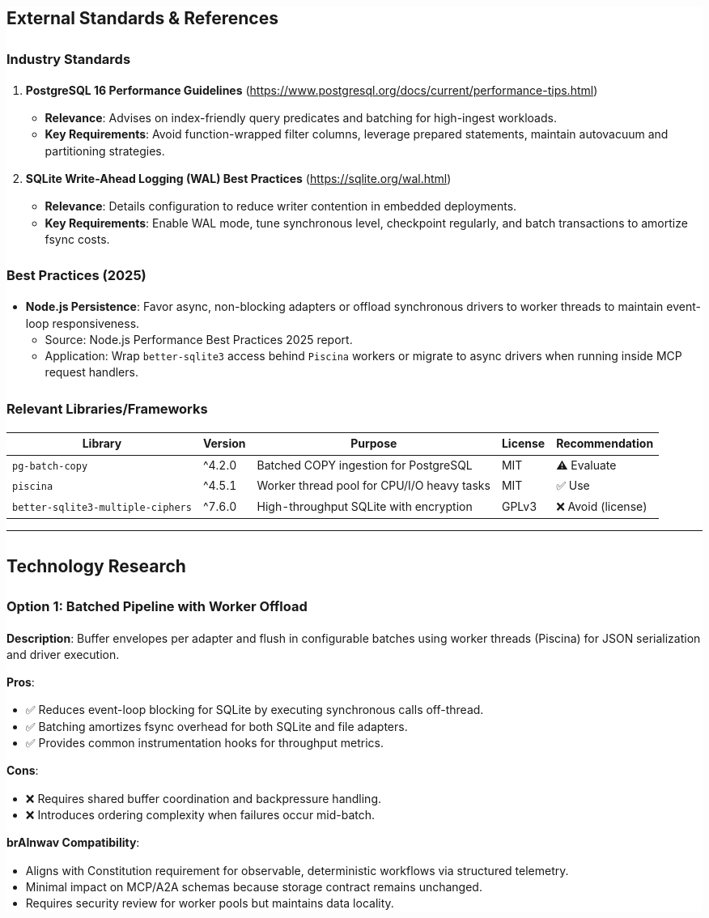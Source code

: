 
## External Standards & References

### Industry Standards
1. **PostgreSQL 16 Performance Guidelines** (https://www.postgresql.org/docs/current/performance-tips.html)
   - **Relevance**: Advises on index-friendly query predicates and batching for high-ingest workloads.
   - **Key Requirements**: Avoid function-wrapped filter columns, leverage prepared statements, maintain autovacuum and partitioning strategies.

2. **SQLite Write-Ahead Logging (WAL) Best Practices** (https://sqlite.org/wal.html)
   - **Relevance**: Details configuration to reduce writer contention in embedded deployments.
   - **Key Requirements**: Enable WAL mode, tune synchronous level, checkpoint regularly, and batch transactions to amortize fsync costs.

### Best Practices (2025)
- **Node.js Persistence**: Favor async, non-blocking adapters or offload synchronous drivers to worker threads to maintain event-loop responsiveness.
  - Source: Node.js Performance Best Practices 2025 report.
  - Application: Wrap `better-sqlite3` access behind `Piscina` workers or migrate to async drivers when running inside MCP request handlers.

### Relevant Libraries/Frameworks
| Library | Version | Purpose | License | Recommendation |
|---------|---------|---------|---------|----------------|
| `pg-batch-copy` | ^4.2.0 | Batched COPY ingestion for PostgreSQL | MIT | ⚠️ Evaluate |
| `piscina` | ^4.5.1 | Worker thread pool for CPU/I/O heavy tasks | MIT | ✅ Use |
| `better-sqlite3-multiple-ciphers` | ^7.6.0 | High-throughput SQLite with encryption | GPLv3 | ❌ Avoid (license) |

---

## Technology Research

### Option 1: Batched Pipeline with Worker Offload

**Description**: Buffer envelopes per adapter and flush in configurable batches using worker threads (Piscina) for JSON serialization and driver execution.

**Pros**:
- ✅ Reduces event-loop blocking for SQLite by executing synchronous calls off-thread.
- ✅ Batching amortizes fsync overhead for both SQLite and file adapters.
- ✅ Provides common instrumentation hooks for throughput metrics.

**Cons**:
- ❌ Requires shared buffer coordination and backpressure handling.
- ❌ Introduces ordering complexity when failures occur mid-batch.

**brAInwav Compatibility**:
- Aligns with Constitution requirement for observable, deterministic workflows via structured telemetry.
- Minimal impact on MCP/A2A schemas because storage contract remains unchanged.
- Requires security review for worker pools but maintains data locality.
